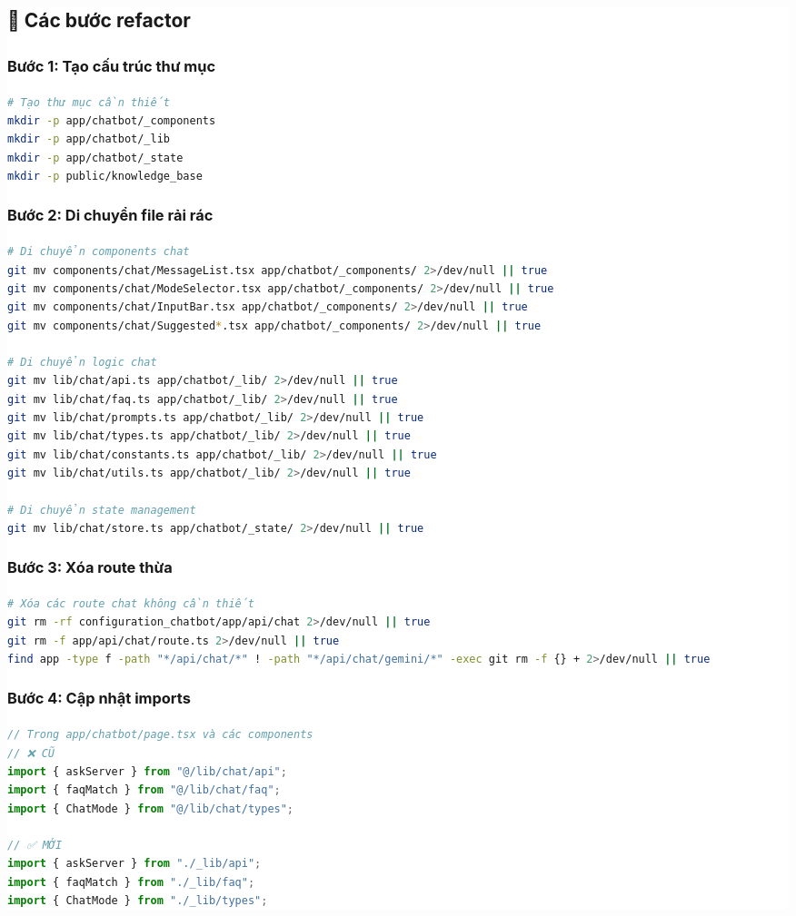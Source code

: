 ## 🔧 Các bước refactor

### Bước 1: Tạo cấu trúc thư mục
```bash
# Tạo thư mục cần thiết
mkdir -p app/chatbot/_components
mkdir -p app/chatbot/_lib
mkdir -p app/chatbot/_state
mkdir -p public/knowledge_base
```

### Bước 2: Di chuyển file rải rác
```bash
# Di chuyển components chat
git mv components/chat/MessageList.tsx app/chatbot/_components/ 2>/dev/null || true
git mv components/chat/ModeSelector.tsx app/chatbot/_components/ 2>/dev/null || true
git mv components/chat/InputBar.tsx app/chatbot/_components/ 2>/dev/null || true
git mv components/chat/Suggested*.tsx app/chatbot/_components/ 2>/dev/null || true

# Di chuyển logic chat
git mv lib/chat/api.ts app/chatbot/_lib/ 2>/dev/null || true
git mv lib/chat/faq.ts app/chatbot/_lib/ 2>/dev/null || true
git mv lib/chat/prompts.ts app/chatbot/_lib/ 2>/dev/null || true
git mv lib/chat/types.ts app/chatbot/_lib/ 2>/dev/null || true
git mv lib/chat/constants.ts app/chatbot/_lib/ 2>/dev/null || true
git mv lib/chat/utils.ts app/chatbot/_lib/ 2>/dev/null || true

# Di chuyển state management
git mv lib/chat/store.ts app/chatbot/_state/ 2>/dev/null || true
```

### Bước 3: Xóa route thừa
```bash
# Xóa các route chat không cần thiết
git rm -rf configuration_chatbot/app/api/chat 2>/dev/null || true
git rm -f app/api/chat/route.ts 2>/dev/null || true
find app -type f -path "*/api/chat/*" ! -path "*/api/chat/gemini/*" -exec git rm -f {} + 2>/dev/null || true
```

### Bước 4: Cập nhật imports
```typescript
// Trong app/chatbot/page.tsx và các components
// ❌ CŨ
import { askServer } from "@/lib/chat/api";
import { faqMatch } from "@/lib/chat/faq";
import { ChatMode } from "@/lib/chat/types";

// ✅ MỚI
import { askServer } from "./_lib/api";
import { faqMatch } from "./_lib/faq";
import { ChatMode } from "./_lib/types";
```
